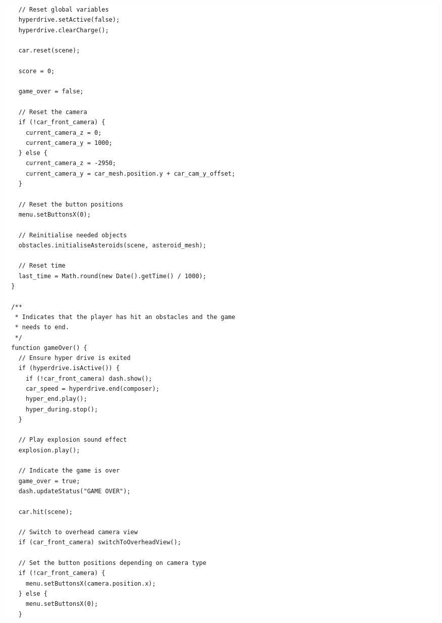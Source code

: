         // Reset global variables
        hyperdrive.setActive(false);
        hyperdrive.clearCharge();

        car.reset(scene);

        score = 0;

        game_over = false;

        // Reset the camera
        if (!car_front_camera) {
          current_camera_z = 0;
          current_camera_y = 1000;
        } else {
          current_camera_z = -2950;
          current_camera_y = car_mesh.position.y + car_cam_y_offset;
        }

        // Reset the button positions
        menu.setButtonsX(0);

        // Reinitialise needed objects
        obstacles.initialiseAsteroids(scene, asteroid_mesh);

        // Reset time
        last_time = Math.round(new Date().getTime() / 1000);
      }

      /**
       * Indicates that the player has hit an obstacles and the game
       * needs to end.
       */
      function gameOver() {
        // Ensure hyper drive is exited
        if (hyperdrive.isActive()) {
          if (!car_front_camera) dash.show();
          car_speed = hyperdrive.end(composer);
          hyper_end.play();
          hyper_during.stop();
        }

        // Play explosion sound effect
        explosion.play();

        // Indicate the game is over
        game_over = true;
        dash.updateStatus("GAME OVER");

        car.hit(scene);

        // Switch to overhead camera view
        if (car_front_camera) switchToOverheadView();

        // Set the button positions depending on camera type
        if (!car_front_camera) {
          menu.setButtonsX(camera.position.x);
        } else {
          menu.setButtonsX(0);
        }
